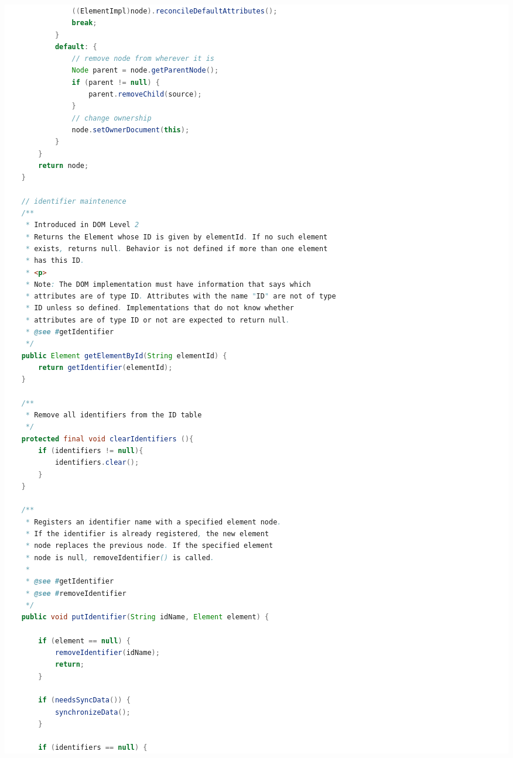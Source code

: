 ```java
                ((ElementImpl)node).reconcileDefaultAttributes();
                break;
            }
            default: {
                // remove node from wherever it is
                Node parent = node.getParentNode();
                if (parent != null) {
                    parent.removeChild(source);
                }
                // change ownership
                node.setOwnerDocument(this);
            }
        }
        return node;
    }

    // identifier maintenence
    /**
     * Introduced in DOM Level 2
     * Returns the Element whose ID is given by elementId. If no such element
     * exists, returns null. Behavior is not defined if more than one element
     * has this ID.
     * <p>
     * Note: The DOM implementation must have information that says which
     * attributes are of type ID. Attributes with the name "ID" are not of type
     * ID unless so defined. Implementations that do not know whether
     * attributes are of type ID or not are expected to return null.
     * @see #getIdentifier
     */
    public Element getElementById(String elementId) {
        return getIdentifier(elementId);
    }

	/**
	 * Remove all identifiers from the ID table
	 */
    protected final void clearIdentifiers (){
        if (identifiers != null){
            identifiers.clear();
        }
    }

    /**
     * Registers an identifier name with a specified element node.
     * If the identifier is already registered, the new element
     * node replaces the previous node. If the specified element
     * node is null, removeIdentifier() is called.
     *
     * @see #getIdentifier
     * @see #removeIdentifier
     */
    public void putIdentifier(String idName, Element element) {

        if (element == null) {
            removeIdentifier(idName);
            return;
        }

        if (needsSyncData()) {
            synchronizeData();
        }

        if (identifiers == null) {
```